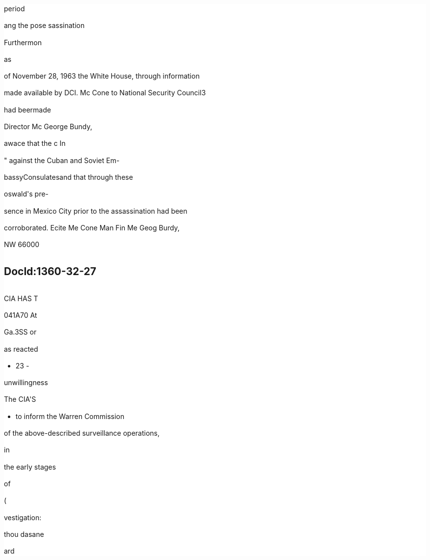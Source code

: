 period

ang the pose sassination

Furthermon

as

of November 28, 1963 the White House, through information

made available by DCI. Mc Cone to National Security Council3

had beermade

Director Mc George Bundy,

awace that the c In

" against the Cuban and Soviet Em-

bassyConsulatesand that through these

oswald's pre-

sence in Mexico City prior to the assassination had been

corroborated. Ecite Me Cone Man Fin Me Geog Burdy,

NW 66000

Docld:1360-32-27
---

##
CIA HAS T

041A70 At

Ga.3SS or

as reacted

- 23 -

unwillingness

The CIA'S

- to inform the Warren Commission

of the above-described surveillance operations,

in

the early stages

of

(

vestigation:

thou dasane

ard
